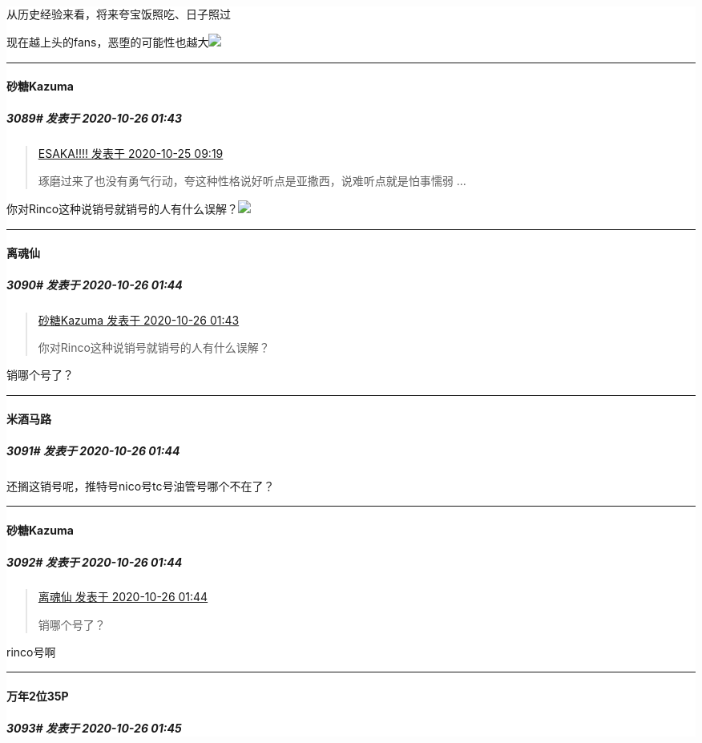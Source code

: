 
从历史经验来看，将来夸宝饭照吃、日子照过

现在越上头的fans，恶堕的可能性也越大<img src="https://static.saraba1st.com/image/smiley/face2017/067.png" referrerpolicy="no-referrer">


*****

####  砂糖Kazuma  
##### 3089#       发表于 2020-10-26 01:43


<blockquote><a href="httphttps://bbs.saraba1st.com/2b/forum.php?mod=redirect&amp;goto=findpost&amp;pid=49160962&amp;ptid=1947500" target="_blank">ESAKA!!!! 发表于 2020-10-25 09:19</a>

琢磨过来了也没有勇气行动，夸这种性格说好听点是亚撒西，说难听点就是怕事懦弱 ...</blockquote>
你对Rinco这种说销号就销号的人有什么误解？<img src="https://static.saraba1st.com/image/smiley/face2017/099.png" referrerpolicy="no-referrer">


*****

####  离魂仙  
##### 3090#       发表于 2020-10-26 01:44


<blockquote><a href="httphttps://bbs.saraba1st.com/2b/forum.php?mod=redirect&amp;goto=findpost&amp;pid=49171681&amp;ptid=1947500" target="_blank">砂糖Kazuma 发表于 2020-10-26 01:43</a>

你对Rinco这种说销号就销号的人有什么误解？</blockquote>
销哪个号了？


*****

####  米酒马路  
##### 3091#       发表于 2020-10-26 01:44


还搁这销号呢，推特号nico号tc号油管号哪个不在了？


*****

####  砂糖Kazuma  
##### 3092#       发表于 2020-10-26 01:44


<blockquote><a href="httphttps://bbs.saraba1st.com/2b/forum.php?mod=redirect&amp;goto=findpost&amp;pid=49171689&amp;ptid=1947500" target="_blank">离魂仙 发表于 2020-10-26 01:44</a>

销哪个号了？</blockquote>
rinco号啊


*****

####  万年2位35P  
##### 3093#       发表于 2020-10-26 01:45
